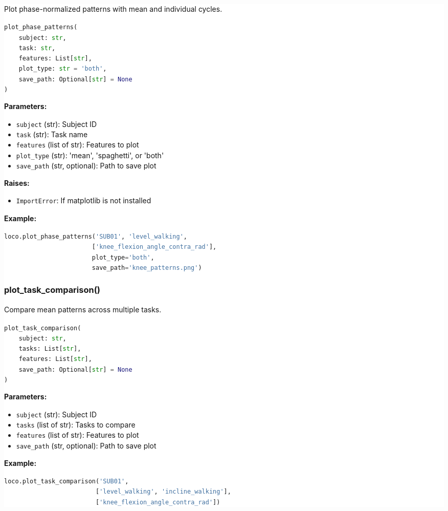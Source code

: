 Plot phase-normalized patterns with mean and individual cycles.

```python
plot_phase_patterns(
    subject: str,
    task: str,
    features: List[str],
    plot_type: str = 'both',
    save_path: Optional[str] = None
)
```

**Parameters:**
- `subject` (str): Subject ID
- `task` (str): Task name
- `features` (list of str): Features to plot
- `plot_type` (str): 'mean', 'spaghetti', or 'both'
- `save_path` (str, optional): Path to save plot

**Raises:**
- `ImportError`: If matplotlib is not installed

**Example:**
```python
loco.plot_phase_patterns('SUB01', 'level_walking',
                        ['knee_flexion_angle_contra_rad'],
                        plot_type='both',
                        save_path='knee_patterns.png')
```

### plot_task_comparison()

Compare mean patterns across multiple tasks.

```python
plot_task_comparison(
    subject: str,
    tasks: List[str],
    features: List[str],
    save_path: Optional[str] = None
)
```

**Parameters:**
- `subject` (str): Subject ID
- `tasks` (list of str): Tasks to compare
- `features` (list of str): Features to plot
- `save_path` (str, optional): Path to save plot

**Example:**
```python
loco.plot_task_comparison('SUB01', 
                         ['level_walking', 'incline_walking'],
                         ['knee_flexion_angle_contra_rad'])
```
